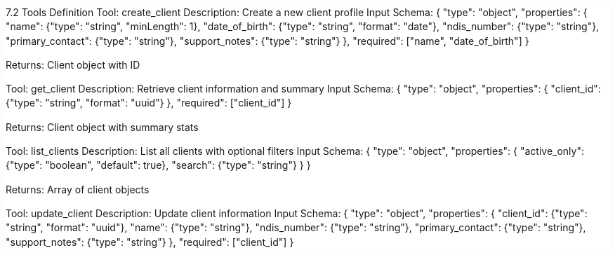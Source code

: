 
7.2 Tools Definition
Tool: create_client
Description: Create a new client profile
Input Schema:
{
  "type": "object",
  "properties": {
    "name": {"type": "string", "minLength": 1},
    "date_of_birth": {"type": "string", "format": "date"},
    "ndis_number": {"type": "string"},
    "primary_contact": {"type": "string"},
    "support_notes": {"type": "string"}
  },
  "required": ["name", "date_of_birth"]
}

Returns: Client object with ID

Tool: get_client
Description: Retrieve client information and summary
Input Schema:
{
  "type": "object",
  "properties": {
    "client_id": {"type": "string", "format": "uuid"}
  },
  "required": ["client_id"]
}

Returns: Client object with summary stats

Tool: list_clients
Description: List all clients with optional filters
Input Schema:
{
  "type": "object",
  "properties": {
    "active_only": {"type": "boolean", "default": true},
    "search": {"type": "string"}
  }
}

Returns: Array of client objects

Tool: update_client
Description: Update client information
Input Schema:
{
  "type": "object",
  "properties": {
    "client_id": {"type": "string", "format": "uuid"},
    "name": {"type": "string"},
    "ndis_number": {"type": "string"},
    "primary_contact": {"type": "string"},
    "support_notes": {"type": "string"}
  },
  "required": ["client_id"]
}
